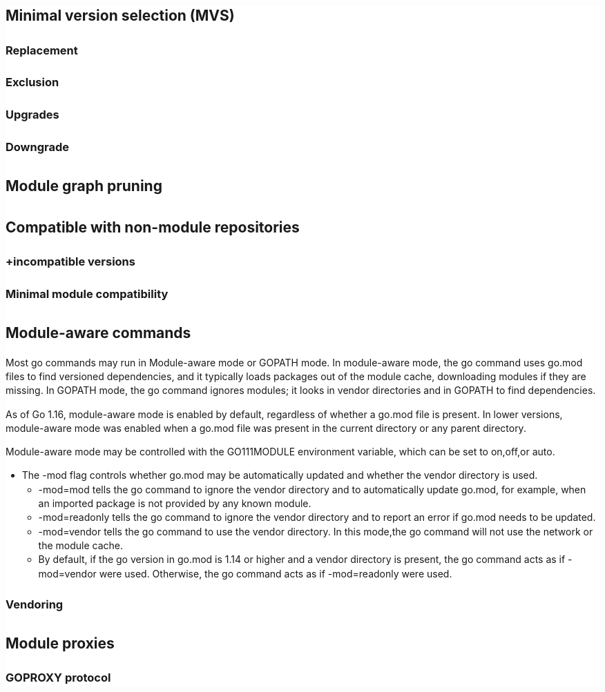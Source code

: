 ## Minimal version selection (MVS)

### Replacement
### Exclusion
### Upgrades
### Downgrade

## Module graph pruning

## Compatible with non-module repositories

### +incompatible versions

### Minimal module compatibility

## Module-aware commands

Most go commands may run in Module-aware mode or GOPATH mode. In module-aware mode, the go command uses go.mod files to find versioned dependencies, and it typically loads packages out of the module cache, downloading modules if they are missing. In GOPATH mode, the go command ignores modules; it looks in vendor directories and in GOPATH to find dependencies.

As of Go 1.16, module-aware mode is enabled by default, regardless of whether a go.mod file is present. In lower versions, module-aware mode was enabled when a go.mod file was present in the current directory or any parent directory.

Module-aware mode may be controlled with the GO111MODULE environment variable, which can be set to on,off,or auto.

- The -mod flag controls whether go.mod may be automatically updated and whether the vendor directory is used.
    - -mod=mod tells the go command to ignore the vendor directory and to automatically update go.mod, for example, when an imported package is not provided by any known module.
    - -mod=readonly tells the go command to ignore the vendor directory and to report an error if go.mod needs to be updated.
    - -mod=vendor tells the go command to use the vendor directory. In this mode,the go command will not use the network or the module cache.
    - By default, if the go version in go.mod is 1.14 or higher and a vendor directory is present, the go command acts as if -mod=vendor were used. Otherwise, the go command acts as if -mod=readonly were used.

### Vendoring

## Module proxies

### GOPROXY protocol

